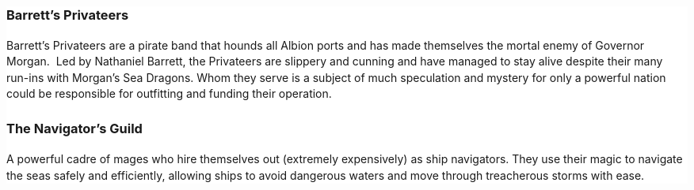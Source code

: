   

### Barrett’s Privateers

  

Barrett’s Privateers are a pirate band that hounds all Albion ports and has made themselves the mortal enemy of Governor Morgan.  Led by Nathaniel Barrett, the Privateers are slippery and cunning and have managed to stay alive despite their many run-ins with Morgan’s Sea Dragons. Whom they serve is a subject of much speculation and mystery for only a powerful nation could be responsible for outfitting and funding their operation.

  

### The Navigator’s Guild

  

A powerful cadre of mages who hire themselves out (extremely expensively) as ship navigators. They use their magic to navigate the seas safely and efficiently, allowing ships to avoid dangerous waters and move through treacherous storms with ease.